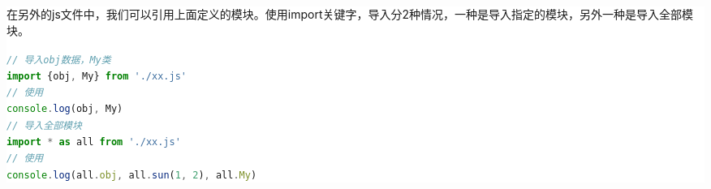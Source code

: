 在另外的js文件中，我们可以引用上面定义的模块。使用import关键字，导入分2种情况，一种是导入指定的模块，另外一种是导入全部模块。

```javascript
// 导入obj数据，My类
import {obj, My} from './xx.js'
// 使用
console.log(obj, My)
// 导入全部模块
import * as all from './xx.js' 
// 使用
console.log(all.obj, all.sun(1, 2), all.My)
```









